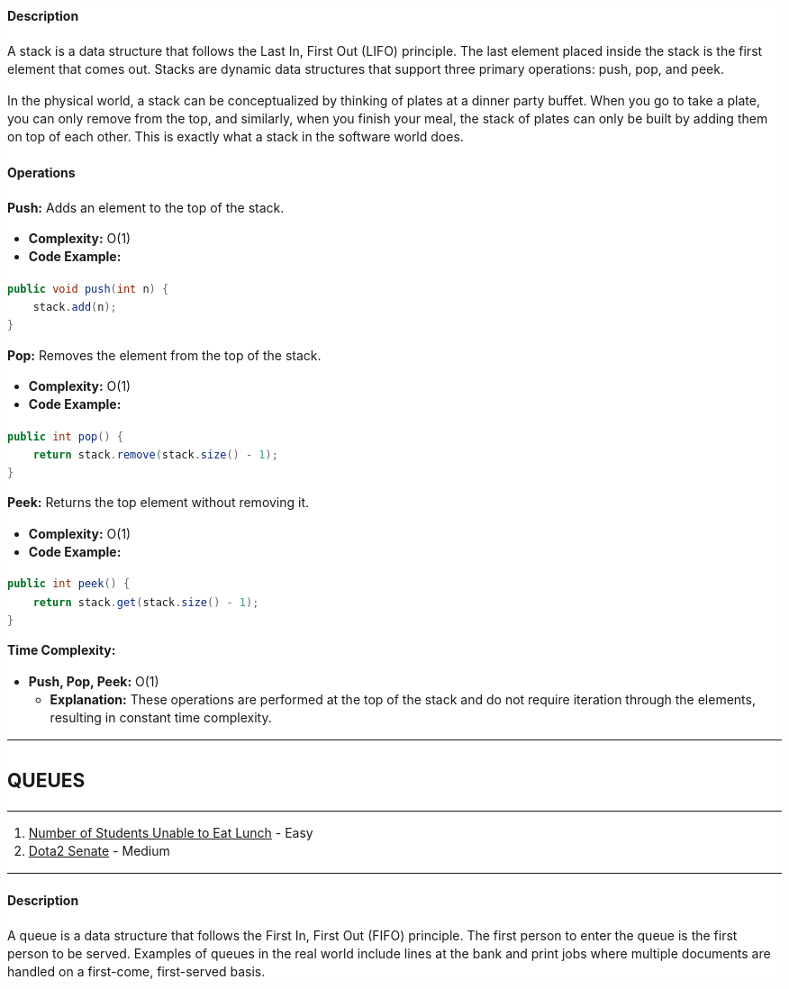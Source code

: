 #### Description
A stack is a data structure that follows the Last In, First Out (LIFO) principle. The last element placed inside the stack is the first element that comes out. Stacks are dynamic data structures that support three primary operations: push, pop, and peek.

In the physical world, a stack can be conceptualized by thinking of plates at a dinner party buffet. When you go to take a plate, you can only remove from the top, and similarly, when you finish your meal, the stack of plates can only be built by adding them on top of each other. This is exactly what a stack in the software world does.

#### Operations

**Push:** Adds an element to the top of the stack.
- **Complexity:** O(1)
- **Code Example:**
```java
public void push(int n) {
    stack.add(n);
}
```

**Pop:** Removes the element from the top of the stack.
- **Complexity:** O(1)
- **Code Example:**
```java
public int pop() {
    return stack.remove(stack.size() - 1);
}
```

**Peek:** Returns the top element without removing it.
- **Complexity:** O(1)
- **Code Example:**
```java
public int peek() {
    return stack.get(stack.size() - 1);
}
```
**Time Complexity:**
- **Push, Pop, Peek:** O(1)
   - **Explanation:** These operations are performed at the top of the stack and do not require iteration through the elements, resulting in constant time complexity.

---
## QUEUES
---
1. [Number of Students Unable to Eat Lunch](https://leetcode.com/problems/number-of-students-unable-to-eat-lunch/) - Easy
2. [Dota2 Senate](https://leetcode.com/problems/dota2-senate/) - Medium
---

#### Description
A queue is a data structure that follows the First In, First Out (FIFO) principle. The first person to enter the queue is the first person to be served. Examples of queues in the real world include lines at the bank and print jobs where multiple documents are handled on a first-come, first-served basis.
